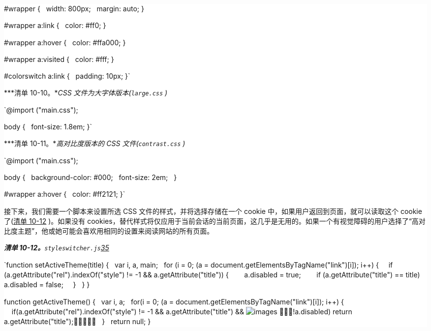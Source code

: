 #wrapper {
  width: 800px;
  margin: auto;
}

#wrapper a:link {
  color: #ff0;
}

#wrapper a:hover {
  color: #ffa000;
}

#wrapper a:visited {
  color: #fff;
}

#colorswitch a:link {
  padding: 10px;
}`

***清单 10-10。**CSS 文件为大字体版本(`large.css` )*

`@import ("main.css");

body {
  font-size: 1.8em;
}`

***清单 10-11。**高对比度版本的 CSS 文件(`contrast.css` )*

`@import ("main.css");

body {
  background-color: #000;
  font-size: 2em;  
}

#wrapper a:hover {
  color: #ff2121;
}`

接下来，我们需要一个脚本来设置所选 CSS 文件的样式，并将选择存储在一个 cookie 中，如果用户返回到页面，就可以读取这个 cookie 了([清单 10-12](#list_10_12) )。如果没有 cookies，替代样式将仅应用于当前会话的当前页面，这几乎是无用的。如果一个有视觉障碍的用户选择了“高对比度主题”，他或她可能会喜欢用相同的设置来阅读网站的所有页面。

***清单 10-12。**`styleswitcher.js`[35](#ref35)*

`function setActiveTheme(title) {
  var i, a, main;
  for (i = 0; (a = document.getElementsByTagName("link")[i]); i++) {
    if (a.getAttribute("rel").indexOf("style") != -1 && a.getAttribute("title")) {
       a.disabled = true;
       if (a.getAttribute("title") == title) a.disabled = false;
    }
  }
}

function getActiveTheme() {
  var i, a;
  for(i = 0; (a = document.getElementsByTagName("link")[i]); i++) {
    if(a.getAttribute("rel").indexOf("style") != -1 && a.getAttribute("title") && ![images](images/U001.jpg)
!a.disabled) return a.getAttribute("title");   }
  return null;
}
